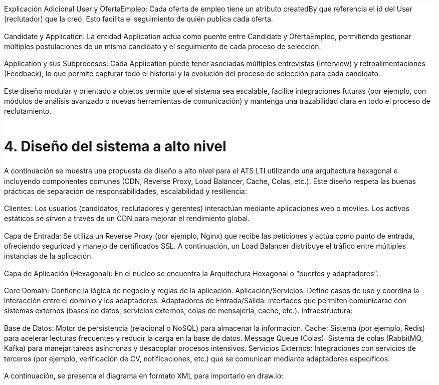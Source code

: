 Explicación Adicional
User y OfertaEmpleo:
Cada oferta de empleo tiene un atributo createdBy que referencia el id del User (reclutador) que la creó. Esto facilita el seguimiento de quién publica cada oferta.

Candidate y Application:
La entidad Application actúa como puente entre Candidate y OfertaEmpleo, permitiendo gestionar múltiples postulaciones de un mismo candidato y el seguimiento de cada proceso de selección.

Application y sus Subprocesos:
Cada Application puede tener asociadas múltiples entrevistas (Interview) y retroalimentaciones (Feedback), lo que permite capturar todo el historial y la evolución del proceso de selección para cada candidato.

Este diseño modular y orientado a objetos permite que el sistema sea escalable, facilite integraciones futuras (por ejemplo, con módulos de análisis avanzado o nuevas herramientas de comunicación) y mantenga una trazabilidad clara en todo el proceso de reclutamiento.

# 4. **Diseño del sistema a alto nivel**

A continuación se muestra una propuesta de diseño a alto nivel para el ATS LTI utilizando una arquitectura hexagonal e incluyendo componentes comunes (CDN, Reverse Proxy, Load Balancer, Cache, Colas, etc.). Este diseño respeta las buenas prácticas de separación de responsabilidades, escalabilidad y resiliencia:

Clientes:
Los usuarios (candidatos, reclutadores y gerentes) interactúan mediante aplicaciones web o móviles. Los activos estáticos se sirven a través de un CDN para mejorar el rendimiento global.

Capa de Entrada:
Se utiliza un Reverse Proxy (por ejemplo, Nginx) que recibe las peticiones y actúa como punto de entrada, ofreciendo seguridad y manejo de certificados SSL. A continuación, un Load Balancer distribuye el tráfico entre múltiples instancias de la aplicación.

Capa de Aplicación (Hexagonal):
En el núcleo se encuentra la Arquitectura Hexagonal o “puertos y adaptadores”.

Core Domain: Contiene la lógica de negocio y reglas de la aplicación.
Aplicación/Servicios: Define casos de uso y coordina la interacción entre el dominio y los adaptadores.
Adaptadores de Entrada/Salida: Interfaces que permiten comunicarse con sistemas externos (bases de datos, servicios externos, colas de mensajería, cache, etc.).
Infraestructura:

Base de Datos: Motor de persistencia (relacional o NoSQL) para almacenar la información.
Cache: Sistema (por ejemplo, Redis) para acelerar lecturas frecuentes y reducir la carga en la base de datos.
Message Queue (Colas): Sistema de colas (RabbitMQ, Kafka) para manejar tareas asíncronas y desacoplar procesos intensivos.
Servicios Externos:
Integraciones con servicios de terceros (por ejemplo, verificación de CV, notificaciones, etc.) que se comunican mediante adaptadores específicos.

A continuación, se presenta el diagrama en formato XML para importarlo en draw.io:

